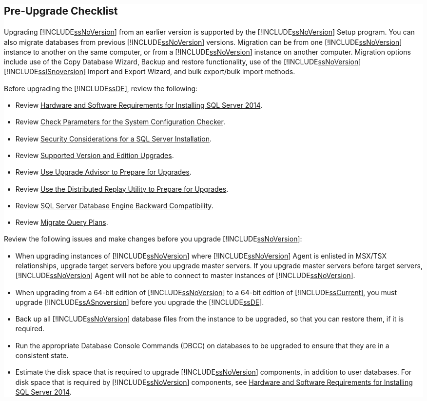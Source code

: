 ## Pre-Upgrade Checklist  
 Upgrading [!INCLUDE[ssNoVersion](../../includes/ssnoversion-md.md)] from an earlier version is supported by the [!INCLUDE[ssNoVersion](../../includes/ssnoversion-md.md)] Setup program. You can also migrate databases from previous [!INCLUDE[ssNoVersion](../../includes/ssnoversion-md.md)] versions. Migration can be from one [!INCLUDE[ssNoVersion](../../includes/ssnoversion-md.md)] instance to another on the same computer, or from a [!INCLUDE[ssNoVersion](../../includes/ssnoversion-md.md)] instance on another computer. Migration options include use of the Copy Database Wizard, Backup and restore functionality, use of the [!INCLUDE[ssNoVersion](../../includes/ssnoversion-md.md)][!INCLUDE[ssISnoversion](../../includes/ssisnoversion-md.md)] Import and Export Wizard, and bulk export/bulk import methods.  
  
 Before upgrading the [!INCLUDE[ssDE](../../includes/ssde-md.md)], review the following:  
  
-   Review [Hardware and Software Requirements for Installing SQL Server 2014](../../sql-server/install/hardware-and-software-requirements-for-installing-sql-server.md).  
  
-   Review [Check Parameters for the System Configuration Checker](check-parameters-for-the-system-configuration-checker.md).  
  
-   Review [Security Considerations for a SQL Server Installation](../../sql-server/install/security-considerations-for-a-sql-server-installation.md).  
  
-   Review [Supported Version and Edition Upgrades](supported-version-and-edition-upgrades.md).  
  
-   Review [Use Upgrade Advisor to Prepare for Upgrades](../../sql-server/install/use-upgrade-advisor-to-prepare-for-upgrades.md).  
  
-   Review [Use the Distributed Replay Utility to Prepare for Upgrades](../../sql-server/install/use-the-distributed-replay-utility-to-prepare-for-upgrades.md).  
  
-   Review [SQL Server Database Engine Backward Compatibility](../sql-server-database-engine-backward-compatibility.md).  
  
-   Review [Migrate Query Plans](change-the-database-compatibility-mode-and-use-the-query-store.md).  
  
 Review the following issues and make changes before you upgrade [!INCLUDE[ssNoVersion](../../includes/ssnoversion-md.md)]:  
  
-   When upgrading instances of [!INCLUDE[ssNoVersion](../../includes/ssnoversion-md.md)] where [!INCLUDE[ssNoVersion](../../includes/ssnoversion-md.md)] Agent is enlisted in MSX/TSX relationships, upgrade target servers before you upgrade master servers. If you upgrade master servers before target servers, [!INCLUDE[ssNoVersion](../../includes/ssnoversion-md.md)] Agent will not be able to connect to master instances of [!INCLUDE[ssNoVersion](../../includes/ssnoversion-md.md)].  
  
-   When upgrading from a 64-bit edition of [!INCLUDE[ssNoVersion](../../includes/ssnoversion-md.md)] to a 64-bit edition of [!INCLUDE[ssCurrent](../../includes/sscurrent-md.md)], you must upgrade [!INCLUDE[ssASnoversion](../../includes/ssasnoversion-md.md)] before you upgrade the [!INCLUDE[ssDE](../../includes/ssde-md.md)].  
  
-   Back up all [!INCLUDE[ssNoVersion](../../includes/ssnoversion-md.md)] database files from the instance to be upgraded, so that you can restore them, if it is required.  
  
-   Run the appropriate Database Console Commands (DBCC) on databases to be upgraded to ensure that they are in a consistent state.  
  
-   Estimate the disk space that is required to upgrade [!INCLUDE[ssNoVersion](../../includes/ssnoversion-md.md)] components, in addition to user databases. For disk space that is required by [!INCLUDE[ssNoVersion](../../includes/ssnoversion-md.md)] components, see [Hardware and Software Requirements for Installing SQL Server 2014](../../sql-server/install/hardware-and-software-requirements-for-installing-sql-server.md).  
  